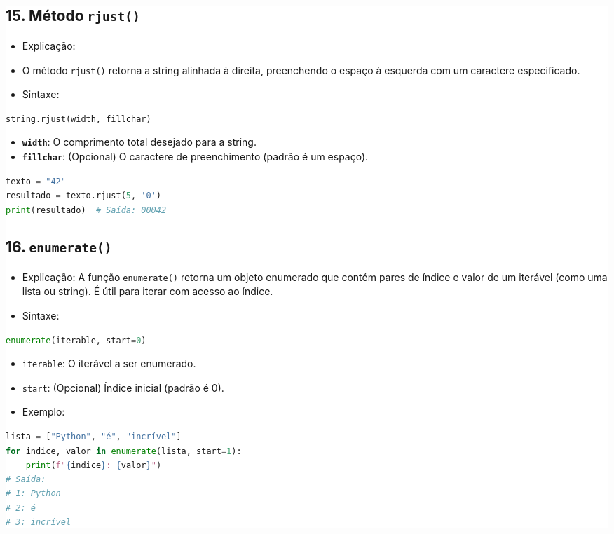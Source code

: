 ## 15. Método `rjust()`
- Explicação:
- O método `rjust()` retorna a string alinhada à direita, preenchendo o espaço à esquerda com um caractere especificado.

- Sintaxe:
```python
string.rjust(width, fillchar)
```
- **`width`**: O comprimento total desejado para a string.
- **`fillchar`**: (Opcional) O caractere de preenchimento (padrão é um espaço).

```python
texto = "42"
resultado = texto.rjust(5, '0')
print(resultado)  # Saída: 00042
```



## 16. `enumerate()`
- Explicação:
A função `enumerate()` retorna um objeto enumerado que contém pares de índice e valor de um iterável (como uma lista ou string). É útil para iterar com acesso ao índice.

- Sintaxe:
```python
enumerate(iterable, start=0)
```
- `iterable`: O iterável a ser enumerado.
- `start`: (Opcional) Índice inicial (padrão é 0).

- Exemplo:
```python
lista = ["Python", "é", "incrível"]
for indice, valor in enumerate(lista, start=1):
    print(f"{indice}: {valor}")
# Saída:
# 1: Python
# 2: é
# 3: incrível
```

